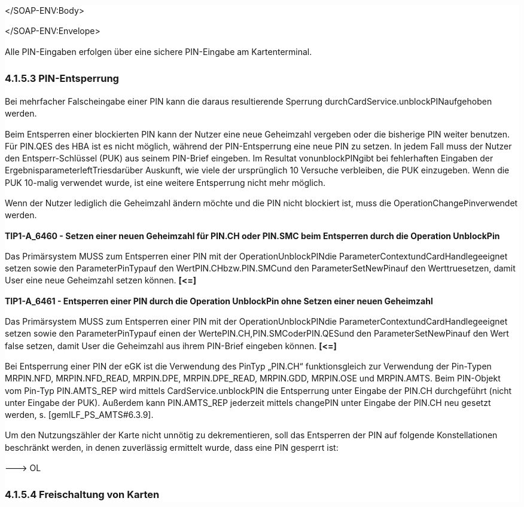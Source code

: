 \</SOAP-ENV:Body\>

\</SOAP-ENV:Envelope\>

</th></tr></table>

Alle PIN-Eingaben erfolgen über eine sichere PIN-Eingabe am Kartenterminal.

### 4.1.5.3 PIN-Entsperrung

Bei mehrfacher Falscheingabe einer PIN kann die daraus resultierende Sperrung
durchCardService.unblockPINaufgehoben werden.

Beim Entsperren einer blockierten PIN kann der Nutzer eine neue Geheimzahl
vergeben oder die bisherige PIN weiter benutzen. Für PIN.QES des HBA ist es
nicht möglich, während der PIN-Entsperrung eine neue PIN zu setzen. In jedem
Fall muss der Nutzer den Entsperr-Schlüssel (PUK) aus seinem PIN-Brief
eingeben. Im Resultat vonunblockPINgibt bei fehlerhaften Eingaben der
ErgebnisparameterleftTriesdarüber Auskunft, wie viele der ursprünglich 10
Versuche verbleiben, die PUK einzugeben. Wenn die PUK 10-malig verwendet wurde,
ist eine weitere Entsperrung nicht mehr möglich. 

Wenn der Nutzer lediglich die Geheimzahl ändern möchte und die PIN nicht
blockiert ist, muss die OperationChangePinverwendet werden.

**TIP1-A_6460 - Setzen einer neuen Geheimzahl für PIN.CH oder PIN.SMC beim
Entsperren durch die Operation UnblockPin**

Das Primärsystem MUSS zum Entsperren einer PIN mit der OperationUnblockPINdie
ParameterContextundCardHandlegeeignet setzen sowie den ParameterPinTypauf den
WertPIN.CHbzw.PIN.SMCund den ParameterSetNewPinauf den Werttruesetzen, damit
User eine neue Geheimzahl setzen können. **[\<=]**

**TIP1-A_6461 - Entsperren einer PIN durch die Operation UnblockPin ohne Setzen
einer neuen Geheimzahl**

Das Primärsystem MUSS zum Entsperren einer PIN mit der OperationUnblockPINdie
ParameterContextundCardHandlegeeignet setzen sowie den ParameterPinTypauf einen
der WertePIN.CH,PIN.SMCoderPIN.QESund den ParameterSetNewPinauf den Wert false
setzen, damit User die Geheimzahl aus ihrem PIN-Brief eingeben können.
**[\<=]**

Bei Entsperrung einer PIN der eGK ist die Verwendung des PinTyp „PIN.CH“
funktionsgleich zur Verwendung der Pin-Typen MRPIN.NFD, MRPIN.NFD_READ,
MRPIN.DPE, MRPIN.DPE_READ, MRPIN.GDD, MRPIN.OSE und MRPIN.AMTS. Beim PIN-Objekt
vom Pin-Typ PIN.AMTS_REP wird mittels CardService.unblockPIN die Entsperrung
unter Eingabe der PIN.CH durchgeführt (nicht unter Eingabe der PUK). Außerdem
kann PIN.AMTS_REP jederzeit mittels changePIN unter Eingabe der PIN.CH neu
gesetzt werden, s. [gemILF_PS_AMTS#6.3.9].

Um den Nutzungszähler der Karte nicht unnötig zu dekrementieren, soll das
Entsperren der PIN auf folgende Konstellationen beschränkt werden, in denen
zuverlässig ermittelt wurde, dass eine PIN gesperrt ist:

 ---> OL

### 4.1.5.4 Freischaltung von Karten

